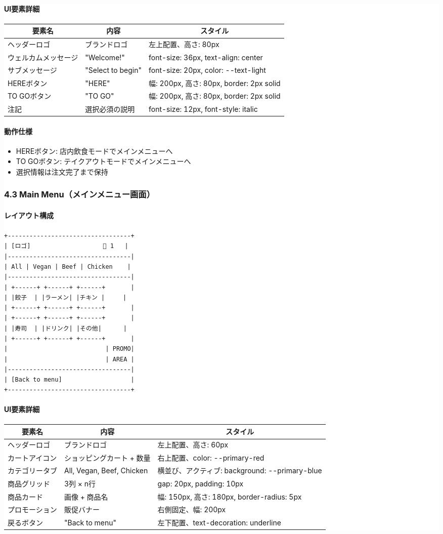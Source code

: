 #### UI要素詳細

| 要素名 | 内容 | スタイル |
|--------|------|----------|
| ヘッダーロゴ | ブランドロゴ | 左上配置、高さ: 80px |
| ウェルカムメッセージ | "Welcome!" | font-size: 36px, text-align: center |
| サブメッセージ | "Select to begin" | font-size: 20px, color: --text-light |
| HEREボタン | "HERE" | 幅: 200px, 高さ: 80px, border: 2px solid |
| TO GOボタン | "TO GO" | 幅: 200px, 高さ: 80px, border: 2px solid |
| 注記 | 選択必須の説明 | font-size: 12px, font-style: italic |

#### 動作仕様
- HEREボタン: 店内飲食モードでメインメニューへ
- TO GOボタン: テイクアウトモードでメインメニューへ
- 選択情報は注文完了まで保持

### 4.3 Main Menu（メインメニュー画面）

#### レイアウト構成
```
+----------------------------------+
| [ロゴ]                    🛒 1   |
|----------------------------------|
| All | Vegan | Beef | Chicken    |
|----------------------------------|
| +------+ +------+ +------+       |
| |餃子  | |ラーメン| |チキン |     |
| +------+ +------+ +------+       |
| +------+ +------+ +------+       |
| |寿司  | |ドリンク| |その他|      |
| +------+ +------+ +------+       |
|                           | PROMO|
|                           | AREA |
|----------------------------------|
| [Back to menu]                   |
+----------------------------------+
```

#### UI要素詳細

| 要素名 | 内容 | スタイル |
|--------|------|----------|
| ヘッダーロゴ | ブランドロゴ | 左上配置、高さ: 60px |
| カートアイコン | ショッピングカート + 数量 | 右上配置、color: --primary-red |
| カテゴリータブ | All, Vegan, Beef, Chicken | 横並び、アクティブ: background: --primary-blue |
| 商品グリッド | 3列 × n行 | gap: 20px, padding: 10px |
| 商品カード | 画像 + 商品名 | 幅: 150px, 高さ: 180px, border-radius: 5px |
| プロモーション | 販促バナー | 右側固定、幅: 200px |
| 戻るボタン | "Back to menu" | 左下配置、text-decoration: underline |
